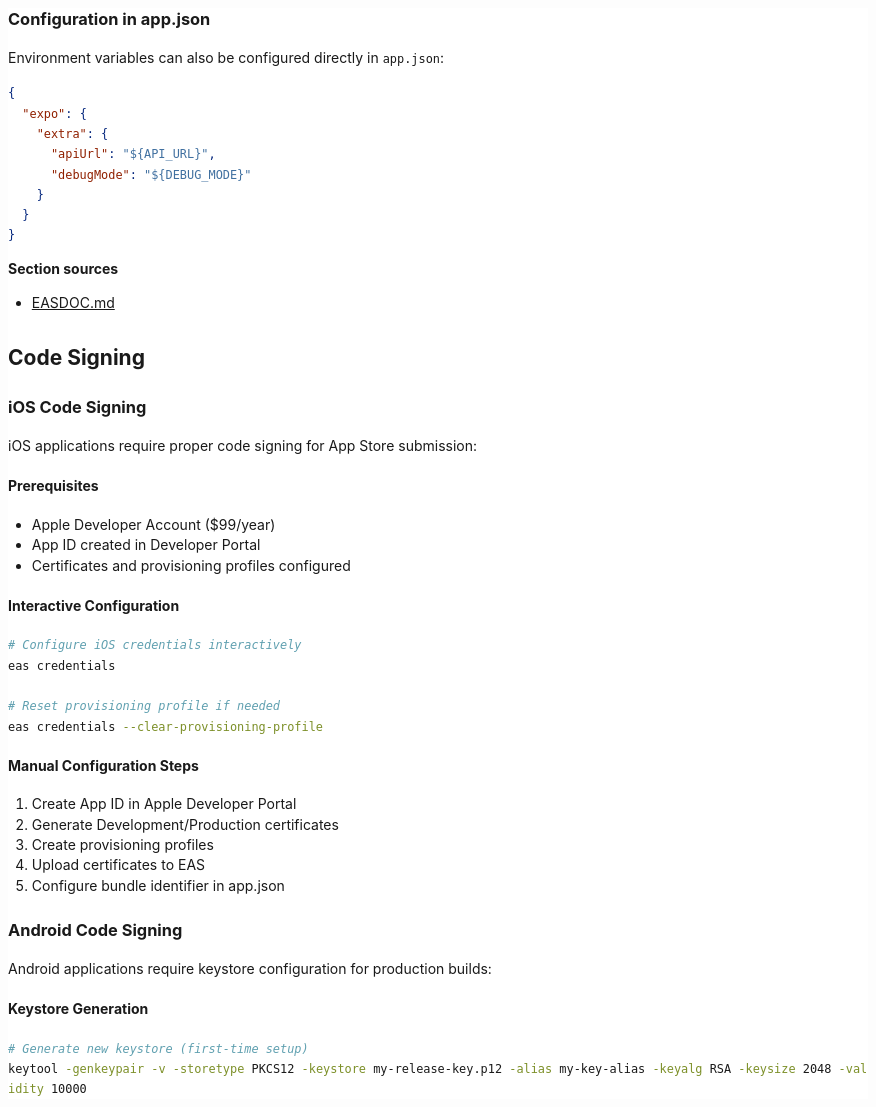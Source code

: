 ### Configuration in app.json

Environment variables can also be configured directly in `app.json`:

```json
{
  "expo": {
    "extra": {
      "apiUrl": "${API_URL}",
      "debugMode": "${DEBUG_MODE}"
    }
  }
}
```

**Section sources**
- [EASDOC.md](file://EASDOC.md#L250-L300)

## Code Signing

### iOS Code Signing

iOS applications require proper code signing for App Store submission:

#### Prerequisites
- Apple Developer Account ($99/year)
- App ID created in Developer Portal
- Certificates and provisioning profiles configured

#### Interactive Configuration
```bash
# Configure iOS credentials interactively
eas credentials

# Reset provisioning profile if needed
eas credentials --clear-provisioning-profile
```

#### Manual Configuration Steps
1. Create App ID in Apple Developer Portal
2. Generate Development/Production certificates
3. Create provisioning profiles
4. Upload certificates to EAS
5. Configure bundle identifier in app.json

### Android Code Signing

Android applications require keystore configuration for production builds:

#### Keystore Generation
```bash
# Generate new keystore (first-time setup)
keytool -genkeypair -v -storetype PKCS12 -keystore my-release-key.p12 -alias my-key-alias -keyalg RSA -keysize 2048 -validity 10000
```
